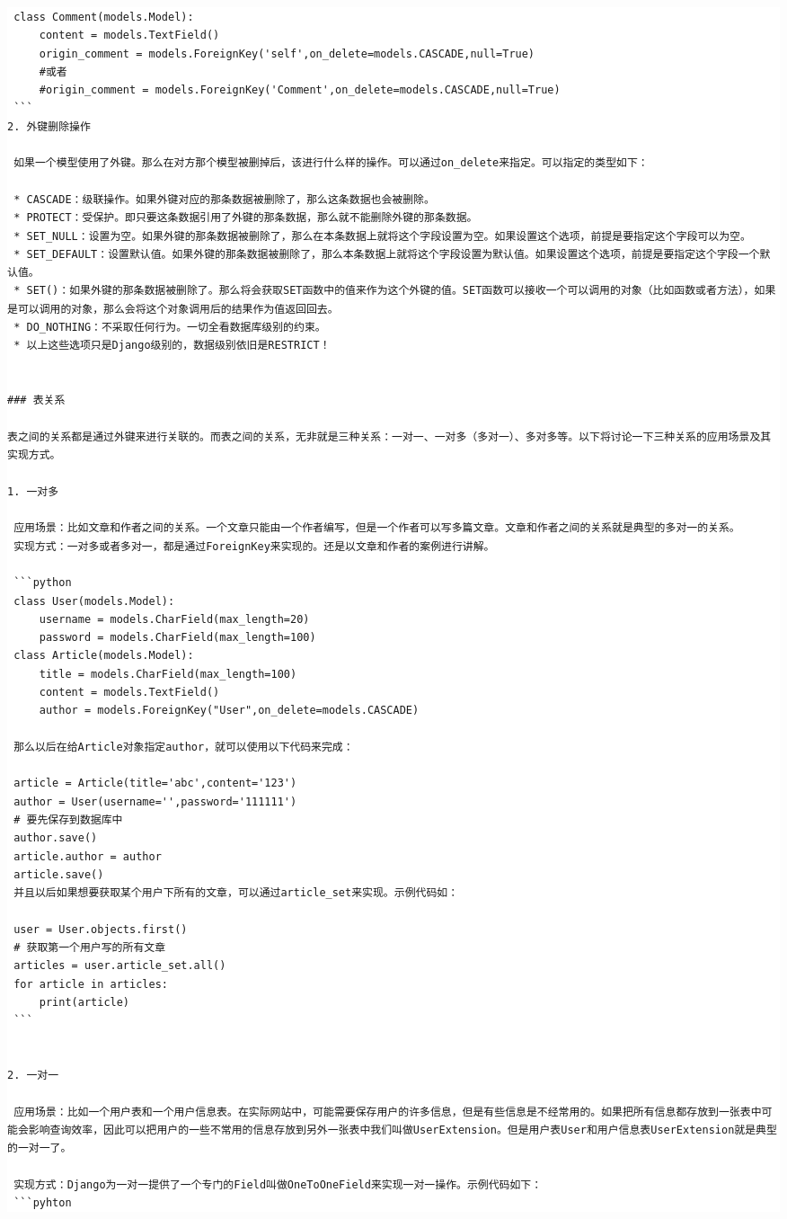    ```
    class Comment(models.Model):
        content = models.TextField()
        origin_comment = models.ForeignKey('self',on_delete=models.CASCADE,null=True)
        #或者
        #origin_comment = models.ForeignKey('Comment',on_delete=models.CASCADE,null=True)
    ```
2. 外键删除操作

	如果一个模型使用了外键。那么在对方那个模型被删掉后，该进行什么样的操作。可以通过on_delete来指定。可以指定的类型如下：
		
	* CASCADE：级联操作。如果外键对应的那条数据被删除了，那么这条数据也会被删除。
	* PROTECT：受保护。即只要这条数据引用了外键的那条数据，那么就不能删除外键的那条数据。
	* SET_NULL：设置为空。如果外键的那条数据被删除了，那么在本条数据上就将这个字段设置为空。如果设置这个选项，前提是要指定这个字段可以为空。
	* SET_DEFAULT：设置默认值。如果外键的那条数据被删除了，那么本条数据上就将这个字段设置为默认值。如果设置这个选项，前提是要指定这个字段一个默认值。
	* SET()：如果外键的那条数据被删除了。那么将会获取SET函数中的值来作为这个外键的值。SET函数可以接收一个可以调用的对象（比如函数或者方法），如果是可以调用的对象，那么会将这个对象调用后的结果作为值返回回去。
	* DO_NOTHING：不采取任何行为。一切全看数据库级别的约束。
	* 以上这些选项只是Django级别的，数据级别依旧是RESTRICT！
		

###	表关系
    
表之间的关系都是通过外键来进行关联的。而表之间的关系，无非就是三种关系：一对一、一对多（多对一）、多对多等。以下将讨论一下三种关系的应用场景及其实现方式。
		
1. 一对多

	应用场景：比如文章和作者之间的关系。一个文章只能由一个作者编写，但是一个作者可以写多篇文章。文章和作者之间的关系就是典型的多对一的关系。
	实现方式：一对多或者多对一，都是通过ForeignKey来实现的。还是以文章和作者的案例进行讲解。

    ```python
    class User(models.Model):
        username = models.CharField(max_length=20)
        password = models.CharField(max_length=100)
    class Article(models.Model):
        title = models.CharField(max_length=100)
        content = models.TextField()
        author = models.ForeignKey("User",on_delete=models.CASCADE)

    那么以后在给Article对象指定author，就可以使用以下代码来完成：
        
    article = Article(title='abc',content='123')
    author = User(username='',password='111111')
    # 要先保存到数据库中
    author.save()
    article.author = author
    article.save()
    并且以后如果想要获取某个用户下所有的文章，可以通过article_set来实现。示例代码如：

    user = User.objects.first()
    # 获取第一个用户写的所有文章
    articles = user.article_set.all()
    for article in articles:
        print(article)
    ```
   

2. 一对一
         
    应用场景：比如一个用户表和一个用户信息表。在实际网站中，可能需要保存用户的许多信息，但是有些信息是不经常用的。如果把所有信息都存放到一张表中可能会影响查询效率，因此可以把用户的一些不常用的信息存放到另外一张表中我们叫做UserExtension。但是用户表User和用户信息表UserExtension就是典型的一对一了。
            
    实现方式：Django为一对一提供了一个专门的Field叫做OneToOneField来实现一对一操作。示例代码如下：
    ```pyhton
   ```